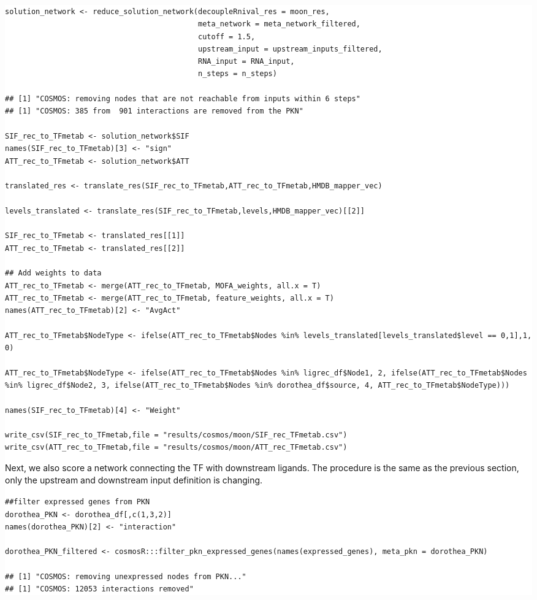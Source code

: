     solution_network <- reduce_solution_network(decoupleRnival_res = moon_res, 
                                                meta_network = meta_network_filtered,
                                                cutoff = 1.5, 
                                                upstream_input = upstream_inputs_filtered, 
                                                RNA_input = RNA_input, 
                                                n_steps = n_steps)

    ## [1] "COSMOS: removing nodes that are not reachable from inputs within 6 steps"
    ## [1] "COSMOS: 385 from  901 interactions are removed from the PKN"

    SIF_rec_to_TFmetab <- solution_network$SIF
    names(SIF_rec_to_TFmetab)[3] <- "sign"
    ATT_rec_to_TFmetab <- solution_network$ATT

    translated_res <- translate_res(SIF_rec_to_TFmetab,ATT_rec_to_TFmetab,HMDB_mapper_vec)

    levels_translated <- translate_res(SIF_rec_to_TFmetab,levels,HMDB_mapper_vec)[[2]]

    SIF_rec_to_TFmetab <- translated_res[[1]]
    ATT_rec_to_TFmetab <- translated_res[[2]]

    ## Add weights to data
    ATT_rec_to_TFmetab <- merge(ATT_rec_to_TFmetab, MOFA_weights, all.x = T)
    ATT_rec_to_TFmetab <- merge(ATT_rec_to_TFmetab, feature_weights, all.x = T)
    names(ATT_rec_to_TFmetab)[2] <- "AvgAct"

    ATT_rec_to_TFmetab$NodeType <- ifelse(ATT_rec_to_TFmetab$Nodes %in% levels_translated[levels_translated$level == 0,1],1,0)

    ATT_rec_to_TFmetab$NodeType <- ifelse(ATT_rec_to_TFmetab$Nodes %in% ligrec_df$Node1, 2, ifelse(ATT_rec_to_TFmetab$Nodes %in% ligrec_df$Node2, 3, ifelse(ATT_rec_to_TFmetab$Nodes %in% dorothea_df$source, 4, ATT_rec_to_TFmetab$NodeType))) 

    names(SIF_rec_to_TFmetab)[4] <- "Weight"

    write_csv(SIF_rec_to_TFmetab,file = "results/cosmos/moon/SIF_rec_TFmetab.csv")
    write_csv(ATT_rec_to_TFmetab,file = "results/cosmos/moon/ATT_rec_TFmetab.csv")

Next, we also score a network connecting the TF with downstream ligands.
The procedure is the same as the previous section, only the upstream and
downstream input definition is changing.

    ##filter expressed genes from PKN
    dorothea_PKN <- dorothea_df[,c(1,3,2)]
    names(dorothea_PKN)[2] <- "interaction"

    dorothea_PKN_filtered <- cosmosR:::filter_pkn_expressed_genes(names(expressed_genes), meta_pkn = dorothea_PKN)

    ## [1] "COSMOS: removing unexpressed nodes from PKN..."
    ## [1] "COSMOS: 12053 interactions removed"
